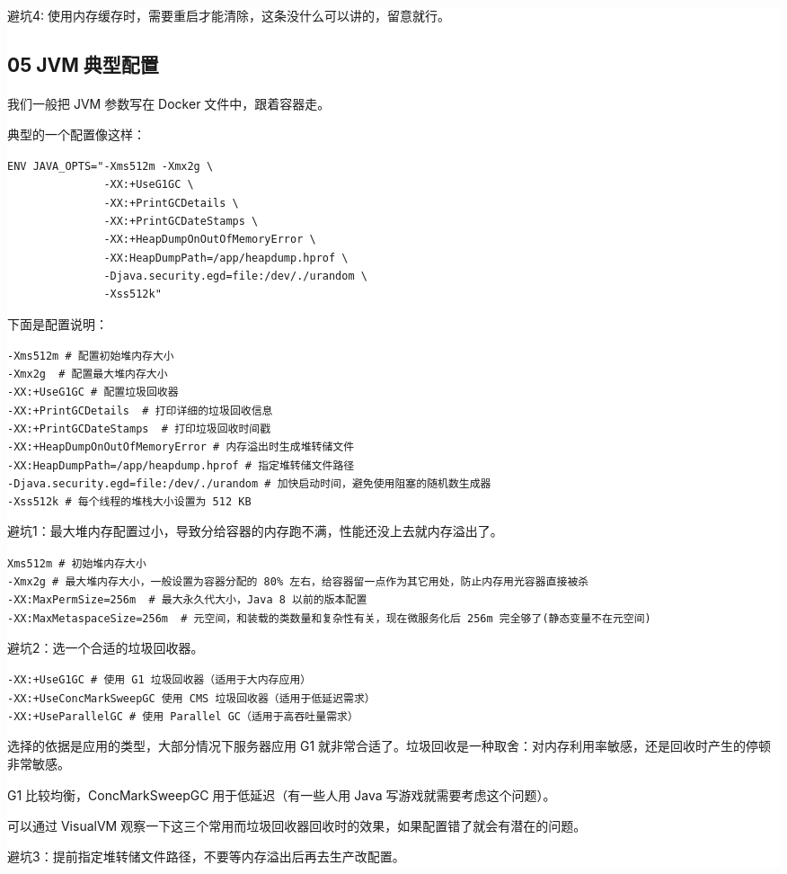 避坑4: 使用内存缓存时，需要重启才能清除，这条没什么可以讲的，留意就行。

## 05 JVM 典型配置

我们一般把 JVM 参数写在 Docker 文件中，跟着容器走。

典型的一个配置像这样：

```shell
ENV JAVA_OPTS="-Xms512m -Xmx2g \ 
               -XX:+UseG1GC \
               -XX:+PrintGCDetails \
               -XX:+PrintGCDateStamps \
               -XX:+HeapDumpOnOutOfMemoryError \
               -XX:HeapDumpPath=/app/heapdump.hprof \
               -Djava.security.egd=file:/dev/./urandom \
               -Xss512k"
```

下面是配置说明：

```text
-Xms512m # 配置初始堆内存大小
-Xmx2g  # 配置最大堆内存大小
-XX:+UseG1GC # 配置垃圾回收器 
-XX:+PrintGCDetails  # 打印详细的垃圾回收信息
-XX:+PrintGCDateStamps  # 打印垃圾回收时间戳
-XX:+HeapDumpOnOutOfMemoryError # 内存溢出时生成堆转储文件
-XX:HeapDumpPath=/app/heapdump.hprof # 指定堆转储文件路径
-Djava.security.egd=file:/dev/./urandom # 加快启动时间，避免使用阻塞的随机数生成器
-Xss512k # 每个线程的堆栈大小设置为 512 KB
```

避坑1：最大堆内存配置过小，导致分给容器的内存跑不满，性能还没上去就内存溢出了。

```text
Xms512m # 初始堆内存大小
-Xmx2g # 最大堆内存大小，一般设置为容器分配的 80% 左右，给容器留一点作为其它用处，防止内存用光容器直接被杀
-XX:MaxPermSize=256m  # 最大永久代大小，Java 8 以前的版本配置
-XX:MaxMetaspaceSize=256m  # 元空间，和装载的类数量和复杂性有关，现在微服务化后 256m 完全够了(静态变量不在元空间) 
```

避坑2：选一个合适的垃圾回收器。

```text
-XX:+UseG1GC # 使用 G1 垃圾回收器（适用于大内存应用）
-XX:+UseConcMarkSweepGC 使用 CMS 垃圾回收器（适用于低延迟需求）
-XX:+UseParallelGC # 使用 Parallel GC（适用于高吞吐量需求）
```

选择的依据是应用的类型，大部分情况下服务器应用 G1 就非常合适了。垃圾回收是一种取舍：对内存利用率敏感，还是回收时产生的停顿非常敏感。

G1 比较均衡，ConcMarkSweepGC 用于低延迟（有一些人用 Java 写游戏就需要考虑这个问题）。

可以通过 VisualVM 观察一下这三个常用而垃圾回收器回收时的效果，如果配置错了就会有潜在的问题。

避坑3：提前指定堆转储文件路径，不要等内存溢出后再去生产改配置。
